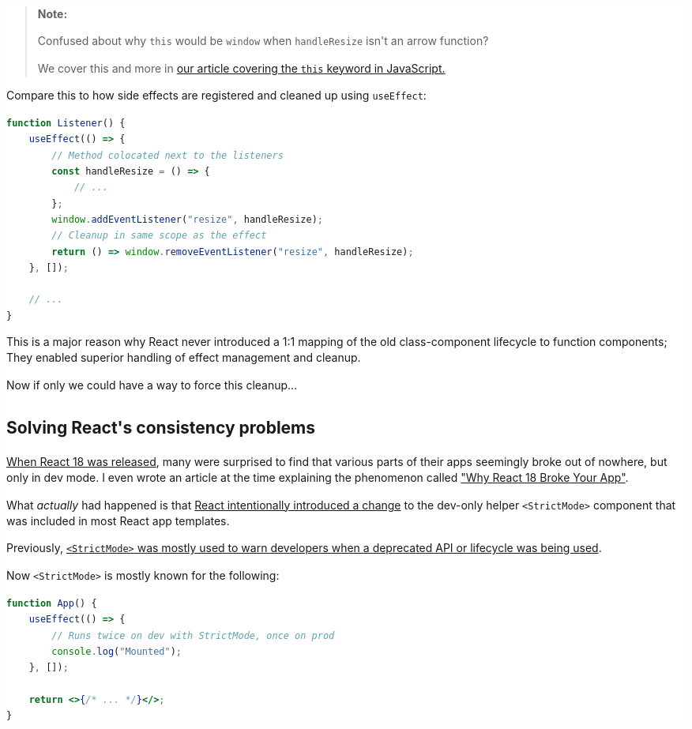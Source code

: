 > **Note:**
>
> Confused about why `this` would be `window` when `handleResize` isn't an arrow function?
>
> We cover this and more in [our article covering the `this` keyword in JavaScript.](/posts/javascript-bind-usage)

Compare this to how side effects are registered and cleaned up using `useEffect`:

```jsx
function Listener() {
	useEffect(() => {
		// Method colocated next to the listeners
		const handleResize = () => {
			// ...
		};
		window.addEventListener("resize", handleResize);
		// Cleanup in same scope as the effect
		return () => window.removeEventListener("resize", handleResize);
	}, []);

	// ...
}
```

This is a major reason why React never introduced a 1:1 mapping of the old class-component lifecycle to function components; They enabled superior handling of effect management and cleanup.

Now if only we could have a way to force this cleanup...

## Solving React's consistency problems

[When React 18 was released](https://react.dev/blog/2022/03/29/react-v18#new-strict-mode-behaviors), many were surprised to find that various parts of their apps seemingly broke out of nowhere, but only in dev mode. I even wrote an article at the time explaining the phenomenon called ["Why React 18 Broke Your App"](/posts/why-react-18-broke-your-app).

What _actually_ had happened is that [React intentionally introduced a change](https://github.com/reactwg/react-18/discussions/19) to the dev-only helper `<StrictMode>` component that was included in most React app templates.

Previously, [`<StrictMode>` was mostly used to warn developers when a deprecated API or lifecycle was being used](https://legacy.reactjs.org/blog/2018/03/29/react-v-16-3.html#strictmode-component).

Now `<StrictMode>` is mostly known for the following:

```jsx
function App() {
	useEffect(() => {
		// Runs twice on dev with StrictMode, once on prod
		console.log("Mounted");
	}, []);

	return <>{/* ... */}</>;
}
```
